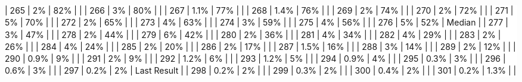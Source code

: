 | 265 | 2% | 82% |  |
| 266 | 3% | 80% |  |
| 267 | 1.1% | 77% |  |
| 268 | 1.4% | 76% |  |
| 269 | 2% | 74% |  |
| 270 | 2% | 72% |  |
| 271 | 5% | 70% |  |
| 272 | 2% | 65% |  |
| 273 | 4% | 63% |  |
| 274 | 3% | 59% |  |
| 275 | 4% | 56% |  |
| 276 | 5% | 52% | Median |
| 277 | 3% | 47% |  |
| 278 | 2% | 44% |  |
| 279 | 6% | 42% |  |
| 280 | 2% | 36% |  |
| 281 | 4% | 34% |  |
| 282 | 4% | 29% |  |
| 283 | 2% | 26% |  |
| 284 | 4% | 24% |  |
| 285 | 2% | 20% |  |
| 286 | 2% | 17% |  |
| 287 | 1.5% | 16% |  |
| 288 | 3% | 14% |  |
| 289 | 2% | 12% |  |
| 290 | 0.9% | 9% |  |
| 291 | 2% | 9% |  |
| 292 | 1.2% | 6% |  |
| 293 | 1.2% | 5% |  |
| 294 | 0.9% | 4% |  |
| 295 | 0.3% | 3% |  |
| 296 | 0.6% | 3% |  |
| 297 | 0.2% | 2% | Last Result |
| 298 | 0.2% | 2% |  |
| 299 | 0.3% | 2% |  |
| 300 | 0.4% | 2% |  |
| 301 | 0.2% | 1.3% |  |